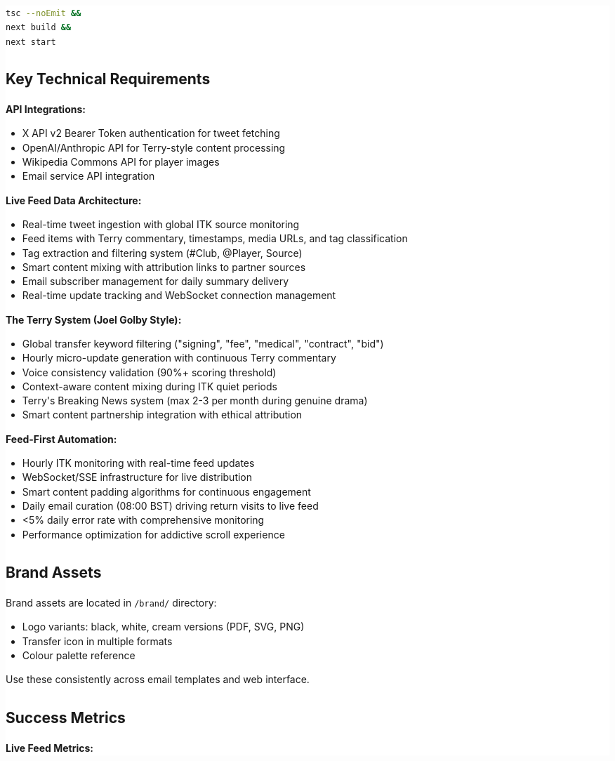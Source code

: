 ```bash
tsc --noEmit &&
next build &&
next start
```

## Key Technical Requirements

**API Integrations:**

- X API v2 Bearer Token authentication for tweet fetching
- OpenAI/Anthropic API for Terry-style content processing
- Wikipedia Commons API for player images
- Email service API integration

**Live Feed Data Architecture:**

- Real-time tweet ingestion with global ITK source monitoring
- Feed items with Terry commentary, timestamps, media URLs, and tag classification
- Tag extraction and filtering system (#Club, @Player, Source)
- Smart content mixing with attribution links to partner sources
- Email subscriber management for daily summary delivery
- Real-time update tracking and WebSocket connection management

**The Terry System (Joel Golby Style):**

- Global transfer keyword filtering ("signing", "fee", "medical", "contract", "bid")
- Hourly micro-update generation with continuous Terry commentary
- Voice consistency validation (90%+ scoring threshold)
- Context-aware content mixing during ITK quiet periods
- Terry's Breaking News system (max 2-3 per month during genuine drama)
- Smart content partnership integration with ethical attribution

**Feed-First Automation:**

- Hourly ITK monitoring with real-time feed updates
- WebSocket/SSE infrastructure for live distribution
- Smart content padding algorithms for continuous engagement
- Daily email curation (08:00 BST) driving return visits to live feed
- <5% daily error rate with comprehensive monitoring
- Performance optimization for addictive scroll experience

## Brand Assets

Brand assets are located in `/brand/` directory:

- Logo variants: black, white, cream versions (PDF, SVG, PNG)
- Transfer icon in multiple formats
- Colour palette reference

Use these consistently across email templates and web interface.

## Success Metrics

**Live Feed Metrics:**
